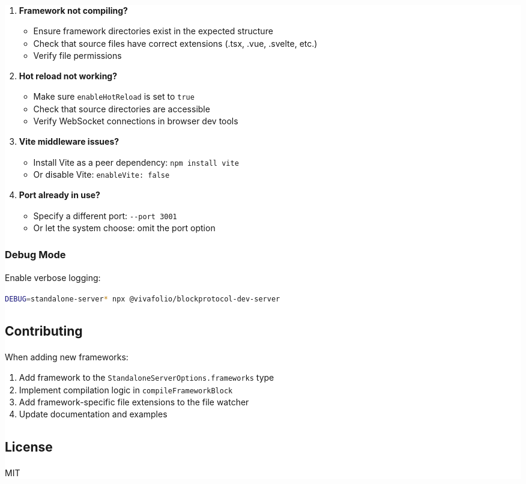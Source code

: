 1. **Framework not compiling?**
   - Ensure framework directories exist in the expected structure
   - Check that source files have correct extensions (.tsx, .vue, .svelte, etc.)
   - Verify file permissions

2. **Hot reload not working?**
   - Make sure `enableHotReload` is set to `true`
   - Check that source directories are accessible
   - Verify WebSocket connections in browser dev tools

3. **Vite middleware issues?**
   - Install Vite as a peer dependency: `npm install vite`
   - Or disable Vite: `enableVite: false`

4. **Port already in use?**
   - Specify a different port: `--port 3001`
   - Or let the system choose: omit the port option

### Debug Mode

Enable verbose logging:

```bash
DEBUG=standalone-server* npx @vivafolio/blockprotocol-dev-server
```

## Contributing

When adding new frameworks:

1. Add framework to the `StandaloneServerOptions.frameworks` type
2. Implement compilation logic in `compileFrameworkBlock`
3. Add framework-specific file extensions to the file watcher
4. Update documentation and examples

## License

MIT
